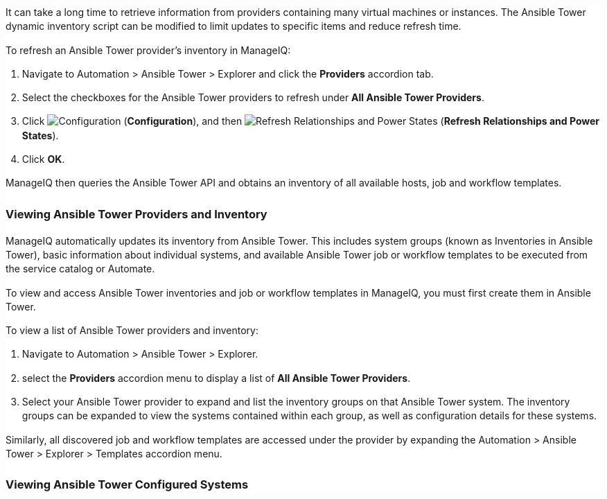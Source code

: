 <div class="important">

It can take a long time to retrieve information from providers
containing many virtual machines or instances. The Ansible Tower dynamic
inventory script can be modified to limit updates to specific items and
reduce refresh time.

</div>

To refresh an Ansible Tower provider’s inventory in ManageIQ:

1.  Navigate to <span class="menuchoice">Automation \> Ansible Tower \>
    Explorer</span> and click the **Providers** accordion tab.

2.  Select the checkboxes for the Ansible Tower providers to refresh
    under **All Ansible Tower Providers**.

3.  Click ![Configuration](images/1847.png) (**Configuration**), and
    then ![Refresh Relationships and Power States](images/2003.png)
    (**Refresh Relationships and Power States**).

4.  Click **OK**.

ManageIQ then queries the Ansible Tower API and obtains an inventory of
all available hosts, job and workflow templates.

### Viewing Ansible Tower Providers and Inventory

ManageIQ automatically updates its inventory from Ansible Tower. This
includes system groups (known as Inventories in Ansible Tower), basic
information about individual systems, and available Ansible Tower job or
workflow templates to be executed from the service catalog or Automate.

<div class="note">

To view and access Ansible Tower inventories and job or workflow
templates in ManageIQ, you must first create them in Ansible Tower.

</div>

To view a list of Ansible Tower providers and inventory:

1.  Navigate to <span class="menuchoice">Automation \> Ansible Tower \>
    Explorer</span>.

2.  select the **Providers** accordion menu to display a list of **All
    Ansible Tower Providers**.

3.  Select your Ansible Tower provider to expand and list the inventory
    groups on that Ansible Tower system. The inventory groups can be
    expanded to view the systems contained within each group, as well as
    configuration details for these systems.

Similarly, all discovered job and workflow templates are accessed under
the provider by expanding the <span class="menuchoice">Automation \>
Ansible Tower \> Explorer \> Templates</span> accordion menu.

### Viewing Ansible Tower Configured Systems
